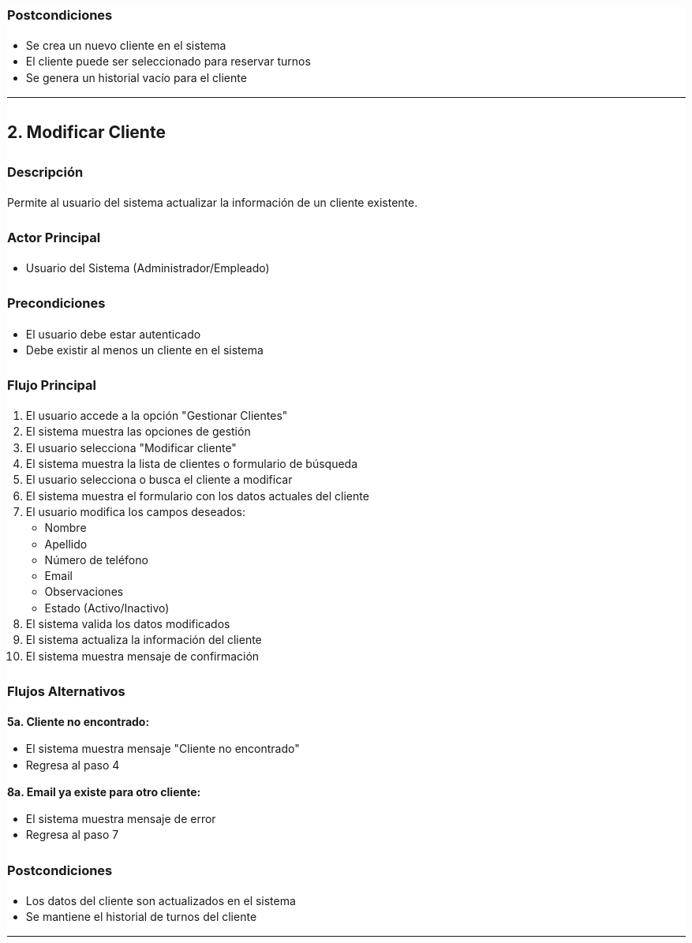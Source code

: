 ### Postcondiciones
- Se crea un nuevo cliente en el sistema
- El cliente puede ser seleccionado para reservar turnos
- Se genera un historial vacío para el cliente

---

## 2. Modificar Cliente

### Descripción
Permite al usuario del sistema actualizar la información de un cliente existente.

### Actor Principal
- Usuario del Sistema (Administrador/Empleado)

### Precondiciones
- El usuario debe estar autenticado
- Debe existir al menos un cliente en el sistema

### Flujo Principal
1. El usuario accede a la opción "Gestionar Clientes"
2. El sistema muestra las opciones de gestión
3. El usuario selecciona "Modificar cliente"
4. El sistema muestra la lista de clientes o formulario de búsqueda
5. El usuario selecciona o busca el cliente a modificar
6. El sistema muestra el formulario con los datos actuales del cliente
7. El usuario modifica los campos deseados:
   - Nombre
   - Apellido
   - Número de teléfono
   - Email
   - Observaciones
   - Estado (Activo/Inactivo)
8. El sistema valida los datos modificados
9. El sistema actualiza la información del cliente
10. El sistema muestra mensaje de confirmación

### Flujos Alternativos
**5a. Cliente no encontrado:**
- El sistema muestra mensaje "Cliente no encontrado"
- Regresa al paso 4

**8a. Email ya existe para otro cliente:**
- El sistema muestra mensaje de error
- Regresa al paso 7

### Postcondiciones
- Los datos del cliente son actualizados en el sistema
- Se mantiene el historial de turnos del cliente

---